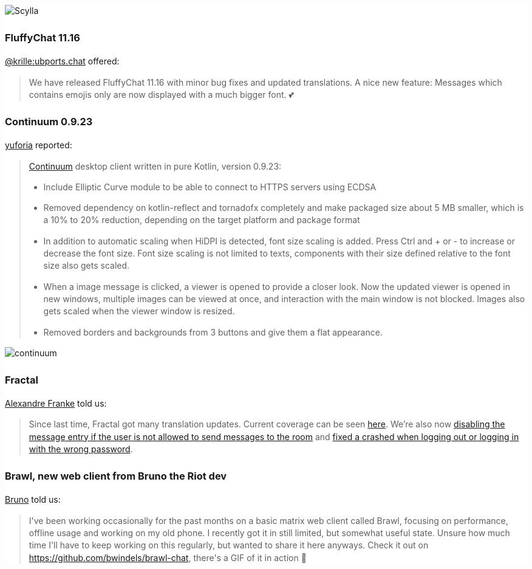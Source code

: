 ![Scylla](https://github.com/DanilaFe/Scylla/raw/master/screenshots/screenshot-1.png)

### FluffyChat 11.16

[@krille:ubports.chat](https://matrix.to/#/@krille:ubports.chat) offered:

> We have released FluffyChat 11.16 with minor bug fixes and updated translations. A nice new feature: Messages which contains emojis only are now displayed with a much bigger font. 💕

### Continuum 0.9.23

[yuforia](https://matrix.to/#/@uforia:matrix.org) reported:

> [Continuum](https://github.com/koma-im/continuum-desktop) desktop client written in pure Kotlin, version 0.9.23:
>
> * Include Elliptic Curve module to be able to connect to HTTPS servers using ECDSA
>
> * Removed dependency on kotlin-reflect and tornadofx completely and make packaged size about 5 MB smaller, which is a 10% to 20% reduction, depending on the target platform and package format
>
> * In addition to automatic scaling when HiDPI is detected, font size scaling is added. Press Ctrl and + or - to increase or decrease the font size. Font size scaling is not limited to texts, components with their size defined relative to the font size also gets scaled.
>
> * When a image message is clicked, a viewer is opened to provide a closer look. Now the updated viewer is opened in new windows, multiple images can be viewed at once, and interaction with the main window is not blocked. Images also gets scaled when the viewer window is resized.
>
> * Removed borders and backgrounds from 3 buttons and give them a flat appearance.

![continuum](/blog/img/2019-09-13-continuum.avif)

### Fractal

[Alexandre Franke](https://matrix.to/#/@afranke:matrix.org) told us:

> Since last time, Fractal got many translation updates. Current coverage can be seen [here](https://l10n.gnome.org/module/fractal/). We’re also now [disabling the message entry if the user is not allowed to send messages to the room](https://gitlab.gnome.org/GNOME/fractal/merge_requests/439) and [fixed a crashed when logging out or logging in with the wrong password](https://gitlab.gnome.org/GNOME/fractal/merge_requests/458).

### Brawl, new web client from Bruno the Riot dev

[Bruno](https://matrix.to/#/@bwindels:matrix.org) told us:

> I've been working occasionally for the past months on a basic matrix web client called Brawl, focusing on performance, offline usage and working on my old phone. I recently got it in still limited, but somewhat useful state. Unsure how much time I'll have to keep working on this regularly, but wanted to share it here anyways. Check it out on <https://github.com/bwindels/brawl-chat>, there's a GIF of it in action 🙂
